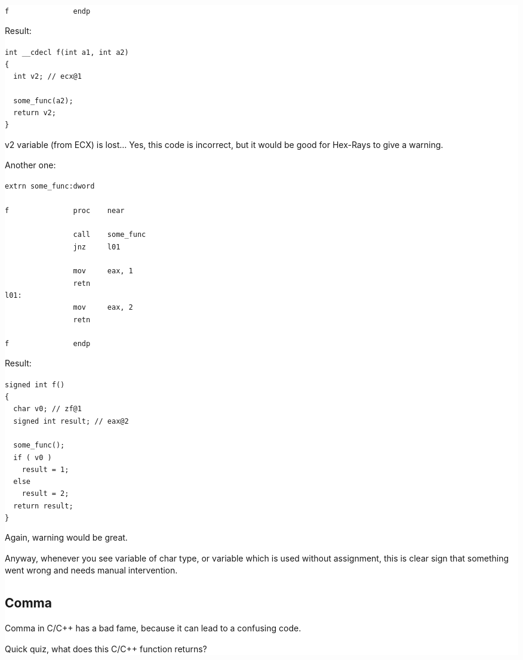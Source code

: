 	f               endp

Result:

	int __cdecl f(int a1, int a2)
	{
	  int v2; // ecx@1

	  some_func(a2);
	  return v2;
	}

v2 variable (from ECX) is lost...
Yes, this code is incorrect, but it would be good for Hex-Rays to give a warning.

Another one:

	extrn some_func:dword

	f               proc    near

        	        call    some_func
                	jnz     l01

	                mov     eax, 1
        	        retn
	l01:
        	        mov     eax, 2
                	retn

	f               endp

Result:

	signed int f()
	{
	  char v0; // zf@1
	  signed int result; // eax@2

	  some_func();
	  if ( v0 )
	    result = 1;
	  else
	    result = 2;
	  return result;
	}

Again, warning would be great.

Anyway, whenever you see variable of char type, or variable which is used without assignment, this is clear sign
that something went wrong and needs manual intervention.

## Comma

Comma in C/C++ has a bad fame, because it can lead to a confusing code.

Quick quiz, what does this C/C++ function returns?
